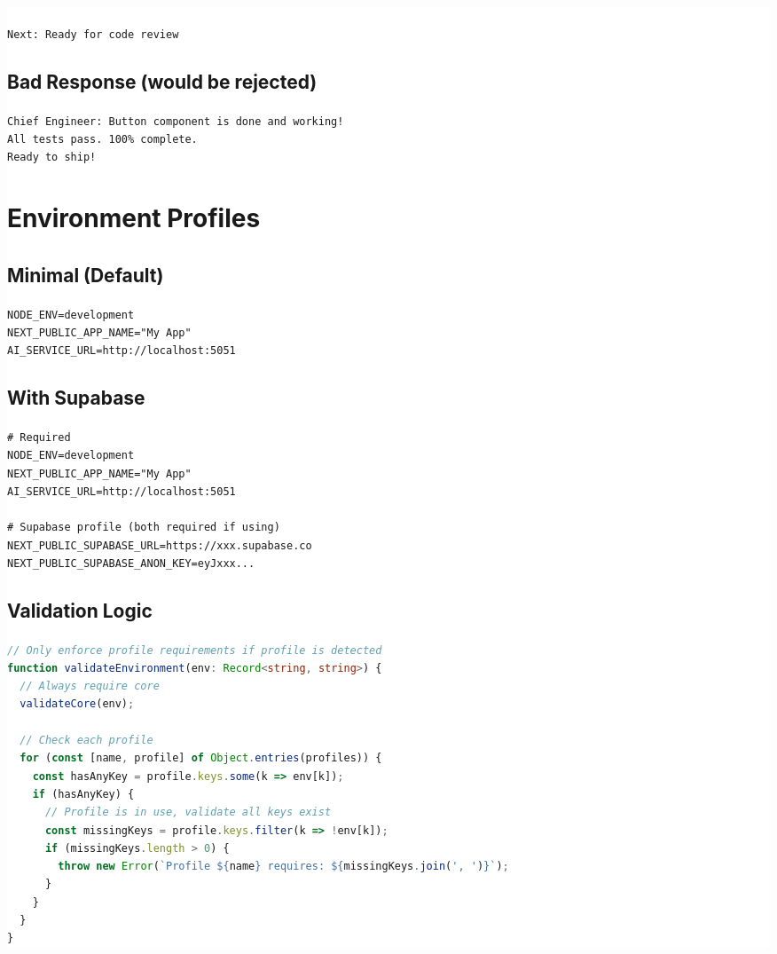    ```

Next: Ready for code review
```

## Bad Response (would be rejected)
```
Chief Engineer: Button component is done and working! 
All tests pass. 100% complete.
Ready to ship!
```

# Environment Profiles

## Minimal (Default)
```env
NODE_ENV=development
NEXT_PUBLIC_APP_NAME="My App"
AI_SERVICE_URL=http://localhost:5051
```

## With Supabase
```env
# Required
NODE_ENV=development
NEXT_PUBLIC_APP_NAME="My App"
AI_SERVICE_URL=http://localhost:5051

# Supabase profile (both required if using)
NEXT_PUBLIC_SUPABASE_URL=https://xxx.supabase.co
NEXT_PUBLIC_SUPABASE_ANON_KEY=eyJxxx...
```

## Validation Logic
```typescript
// Only enforce profile requirements if profile is detected
function validateEnvironment(env: Record<string, string>) {
  // Always require core
  validateCore(env);
  
  // Check each profile
  for (const [name, profile] of Object.entries(profiles)) {
    const hasAnyKey = profile.keys.some(k => env[k]);
    if (hasAnyKey) {
      // Profile is in use, validate all keys exist
      const missingKeys = profile.keys.filter(k => !env[k]);
      if (missingKeys.length > 0) {
        throw new Error(`Profile ${name} requires: ${missingKeys.join(', ')}`);
      }
    }
  }
}
```
